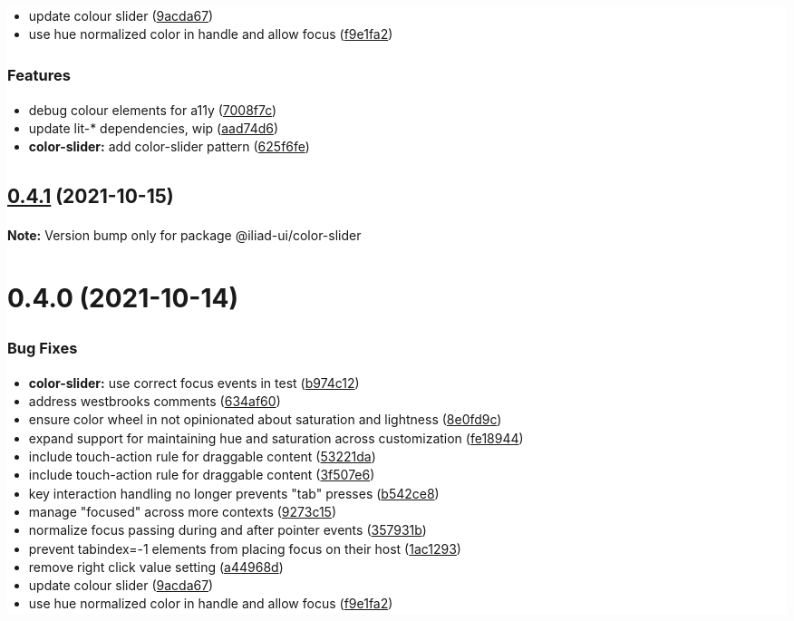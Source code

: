 -   update colour slider ([9acda67](https://github.com/gaoding-inc/iliad-ui/commit/9acda673d98e39a9928166806926689020dc0577))
-   use hue normalized color in handle and allow focus ([f9e1fa2](https://github.com/gaoding-inc/iliad-ui/commit/f9e1fa24afd091334341610a49331fc0ec5f8573))

### Features

-   debug colour elements for a11y ([7008f7c](https://github.com/gaoding-inc/iliad-ui/commit/7008f7c0c0b719f6978a8f158bfea4434d1580af))
-   update lit-\* dependencies, wip ([aad74d6](https://github.com/gaoding-inc/iliad-ui/commit/aad74d6ac41d8450aee82d73aaf58ab949b72a00))
-   **color-slider:** add color-slider pattern ([625f6fe](https://github.com/gaoding-inc/iliad-ui/commit/625f6fe28713dabf7806dd94d51157f7e91f95ad))

## [0.4.1](https://github.com/adobe/spectrum-web-components/compare/@iliad-ui/color-slider@0.4.0...@iliad-ui/color-slider@0.4.1) (2021-10-15)

**Note:** Version bump only for package @iliad-ui/color-slider

# 0.4.0 (2021-10-14)

### Bug Fixes

-   **color-slider:** use correct focus events in test ([b974c12](https://github.com/adobe/spectrum-web-components/commit/b974c129c1860eafe920028b20401616f77eca4c))
-   address westbrooks comments ([634af60](https://github.com/adobe/spectrum-web-components/commit/634af60f88b0c998b30697dfbd13c9c466ed539d))
-   ensure color wheel in not opinionated about saturation and lightness ([8e0fd9c](https://github.com/adobe/spectrum-web-components/commit/8e0fd9ca4b341d497b1fd6092ba88e321ee7044a))
-   expand support for maintaining hue and saturation across customization ([fe18944](https://github.com/adobe/spectrum-web-components/commit/fe18944da268bd16fbb3e643fa4695d7e2d0e5d7))
-   include touch-action rule for draggable content ([53221da](https://github.com/adobe/spectrum-web-components/commit/53221dabc8911749372994cc0fabe55f36858680))
-   include touch-action rule for draggable content ([3f507e6](https://github.com/adobe/spectrum-web-components/commit/3f507e6dba718ae2b7415454eba859a9790e43e7))
-   key interaction handling no longer prevents "tab" presses ([b542ce8](https://github.com/adobe/spectrum-web-components/commit/b542ce8f98a8a26badfa856f2e09ebda16dbcbb1))
-   manage "focused" across more contexts ([9273c15](https://github.com/adobe/spectrum-web-components/commit/9273c15144323bd8d62626b4e35b1975bffabf2a))
-   normalize focus passing during and after pointer events ([357931b](https://github.com/adobe/spectrum-web-components/commit/357931b6eb803759925b10b629d21878e8249678))
-   prevent tabindex=-1 elements from placing focus on their host ([1ac1293](https://github.com/adobe/spectrum-web-components/commit/1ac12931771c6d5fdbc99f5d214702ed644cb81a))
-   remove right click value setting ([a44968d](https://github.com/adobe/spectrum-web-components/commit/a44968d09120ad9b54915438fb5a134f306fdab2))
-   update colour slider ([9acda67](https://github.com/adobe/spectrum-web-components/commit/9acda673d98e39a9928166806926689020dc0577))
-   use hue normalized color in handle and allow focus ([f9e1fa2](https://github.com/adobe/spectrum-web-components/commit/f9e1fa24afd091334341610a49331fc0ec5f8573))
